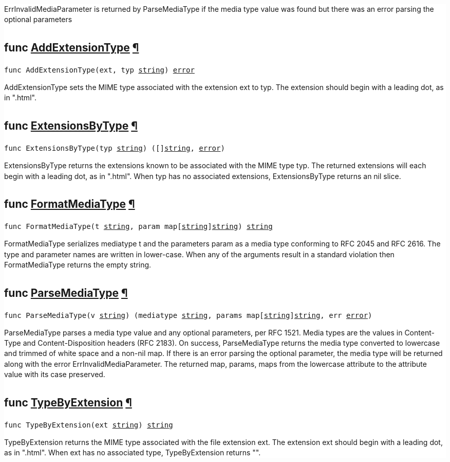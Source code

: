 ErrInvalidMediaParameter is returned by ParseMediaType if the media type value
was found but there was an error parsing the optional parameters

<h2 id="AddExtensionType">func <a href="//github.com/golang/go/blob/2ea7d3461bb41d0ae12b56ee52d43314bcdb97f9/src/mime/type.go#L146">AddExtensionType</a>
    <a href="#AddExtensionType">¶</a></h2>
<pre>func AddExtensionType(ext, typ <a href="/builtin/#string">string</a>) <a href="/builtin/#error">error</a></pre>

AddExtensionType sets the MIME type associated with the extension ext to typ.
The extension should begin with a leading dot, as in ".html".

<h2 id="ExtensionsByType">func <a href="//github.com/golang/go/blob/2ea7d3461bb41d0ae12b56ee52d43314bcdb97f9/src/mime/type.go#L129">ExtensionsByType</a>
    <a href="#ExtensionsByType">¶</a></h2>
<pre>func ExtensionsByType(typ <a href="/builtin/#string">string</a>) ([]<a href="/builtin/#string">string</a>, <a href="/builtin/#error">error</a>)</pre>

ExtensionsByType returns the extensions known to be associated with the MIME
type typ. The returned extensions will each begin with a leading dot, as in
".html". When typ has no associated extensions, ExtensionsByType returns an nil
slice.

<h2 id="FormatMediaType">func <a href="//github.com/golang/go/blob/2ea7d3461bb41d0ae12b56ee52d43314bcdb97f9/src/mime/mediatype.go#L11">FormatMediaType</a>
    <a href="#FormatMediaType">¶</a></h2>
<pre>func FormatMediaType(t <a href="/builtin/#string">string</a>, param map[<a href="/builtin/#string">string</a>]<a href="/builtin/#string">string</a>) <a href="/builtin/#string">string</a></pre>

FormatMediaType serializes mediatype t and the parameters param as a media type
conforming to RFC 2045 and RFC 2616. The type and parameter names are written in
lower-case. When any of the arguments result in a standard violation then
FormatMediaType returns the empty string.

<h2 id="ParseMediaType">func <a href="//github.com/golang/go/blob/2ea7d3461bb41d0ae12b56ee52d43314bcdb97f9/src/mime/mediatype.go#L102">ParseMediaType</a>
    <a href="#ParseMediaType">¶</a></h2>
<pre>func ParseMediaType(v <a href="/builtin/#string">string</a>) (mediatype <a href="/builtin/#string">string</a>, params map[<a href="/builtin/#string">string</a>]<a href="/builtin/#string">string</a>, err <a href="/builtin/#error">error</a>)</pre>

ParseMediaType parses a media type value and any optional parameters, per RFC
1521. Media types are the values in Content-Type and Content-Disposition headers
(RFC 2183). On success, ParseMediaType returns the media type converted to
lowercase and trimmed of white space and a non-nil map. If there is an error
parsing the optional parameter, the media type will be returned along with the
error ErrInvalidMediaParameter. The returned map, params, maps from the
lowercase attribute to the attribute value with its case preserved.

<h2 id="TypeByExtension">func <a href="//github.com/golang/go/blob/2ea7d3461bb41d0ae12b56ee52d43314bcdb97f9/src/mime/type.go#L92">TypeByExtension</a>
    <a href="#TypeByExtension">¶</a></h2>
<pre>func TypeByExtension(ext <a href="/builtin/#string">string</a>) <a href="/builtin/#string">string</a></pre>

TypeByExtension returns the MIME type associated with the file extension ext.
The extension ext should begin with a leading dot, as in ".html". When ext has
no associated type, TypeByExtension returns "".
